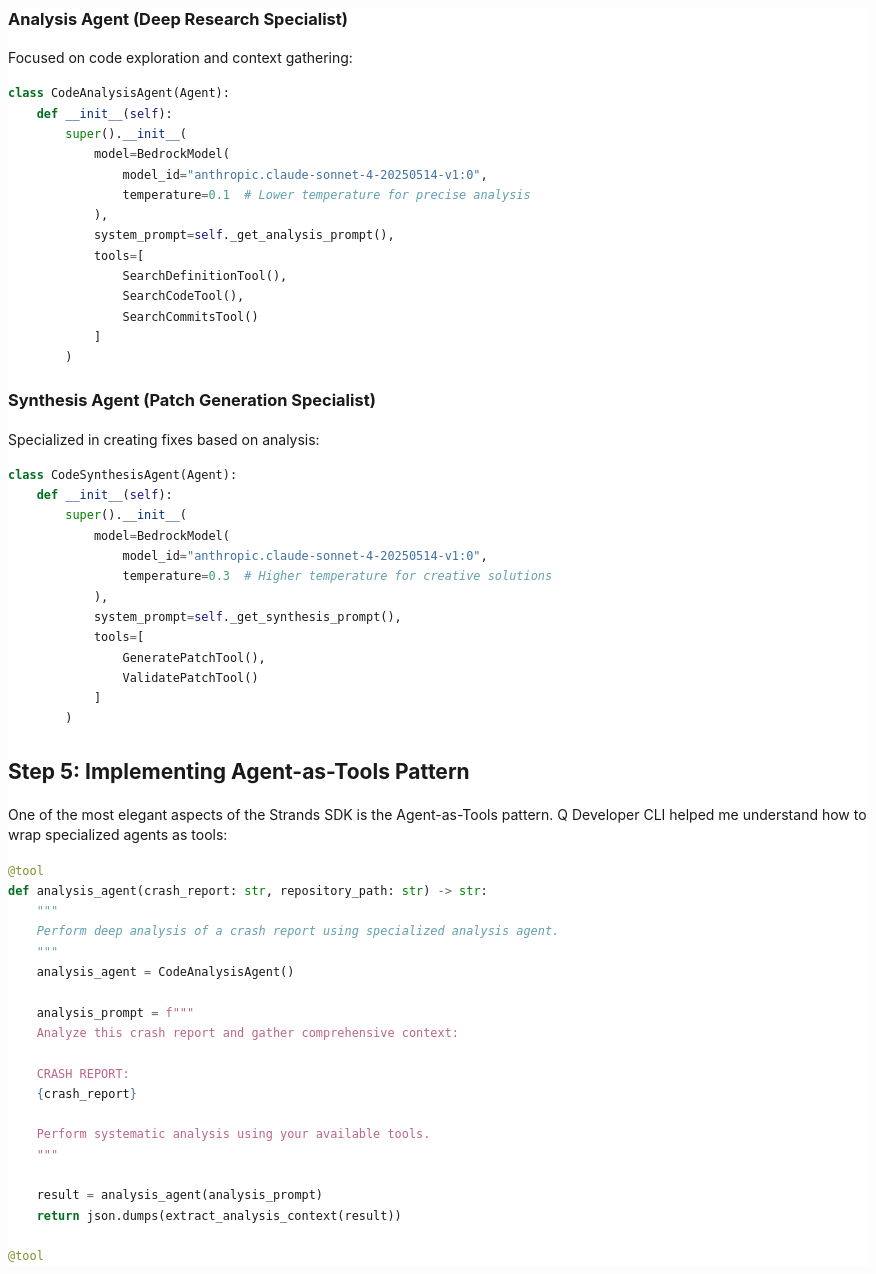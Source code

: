 ### Analysis Agent (Deep Research Specialist)
Focused on code exploration and context gathering:

```python
class CodeAnalysisAgent(Agent):
    def __init__(self):
        super().__init__(
            model=BedrockModel(
                model_id="anthropic.claude-sonnet-4-20250514-v1:0",
                temperature=0.1  # Lower temperature for precise analysis
            ),
            system_prompt=self._get_analysis_prompt(),
            tools=[
                SearchDefinitionTool(),
                SearchCodeTool(), 
                SearchCommitsTool()
            ]
        )
```

### Synthesis Agent (Patch Generation Specialist)
Specialized in creating fixes based on analysis:

```python
class CodeSynthesisAgent(Agent):
    def __init__(self):
        super().__init__(
            model=BedrockModel(
                model_id="anthropic.claude-sonnet-4-20250514-v1:0",
                temperature=0.3  # Higher temperature for creative solutions
            ),
            system_prompt=self._get_synthesis_prompt(),
            tools=[
                GeneratePatchTool(),
                ValidatePatchTool()
            ]
        )
```

## Step 5: Implementing Agent-as-Tools Pattern

One of the most elegant aspects of the Strands SDK is the Agent-as-Tools pattern. Q Developer CLI helped me understand how to wrap specialized agents as tools:

```python
@tool
def analysis_agent(crash_report: str, repository_path: str) -> str:
    """
    Perform deep analysis of a crash report using specialized analysis agent.
    """
    analysis_agent = CodeAnalysisAgent()
    
    analysis_prompt = f"""
    Analyze this crash report and gather comprehensive context:
    
    CRASH REPORT:
    {crash_report}
    
    Perform systematic analysis using your available tools.
    """
    
    result = analysis_agent(analysis_prompt)
    return json.dumps(extract_analysis_context(result))

@tool  
```